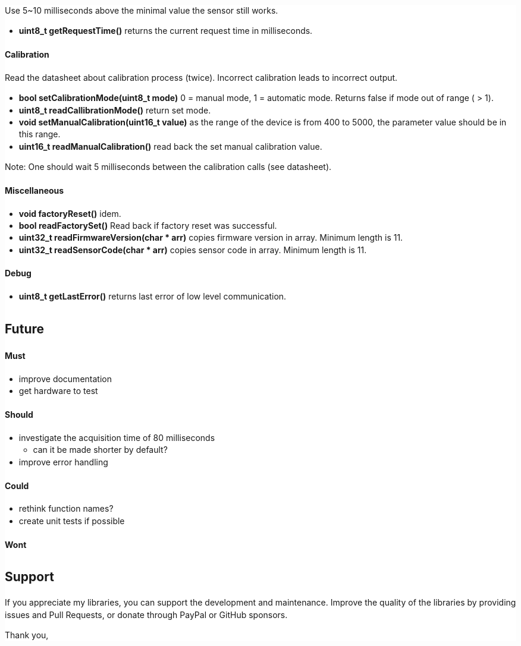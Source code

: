 Use 5~10 milliseconds above the minimal value the sensor still works.
- **uint8_t getRequestTime()** returns the current request time in milliseconds.


#### Calibration

Read the datasheet about calibration process (twice).
Incorrect calibration leads to incorrect output.

- **bool setCalibrationMode(uint8_t mode)** 0 = manual mode, 1 = automatic mode.
Returns false if mode out of range ( > 1).
- **uint8_t readCallibrationMode()** return set mode. 
- **void setManualCalibration(uint16_t value)** as the range of the device is 
from 400 to 5000, the parameter value should be in this range.
- **uint16_t readManualCalibration()** read back the set manual calibration value.

Note: One should wait 5 milliseconds between the calibration calls (see datasheet).


#### Miscellaneous

- **void factoryReset()** idem.
- **bool readFactorySet()** Read back if factory reset was successful.
- **uint32_t readFirmwareVersion(char \* arr)** copies firmware version in array.
Minimum length is 11.
- **uint32_t readSensorCode(char \* arr)** copies sensor code in array.
Minimum length is 11.


#### Debug

- **uint8_t getLastError()** returns last error of low level communication.


## Future

#### Must

- improve documentation
- get hardware to test

#### Should

- investigate the acquisition time of 80 milliseconds
  - can it be made shorter by default?
- improve error handling

#### Could

- rethink function names?
- create unit tests if possible

#### Wont


## Support

If you appreciate my libraries, you can support the development and maintenance.
Improve the quality of the libraries by providing issues and Pull Requests, or
donate through PayPal or GitHub sponsors.

Thank you,


